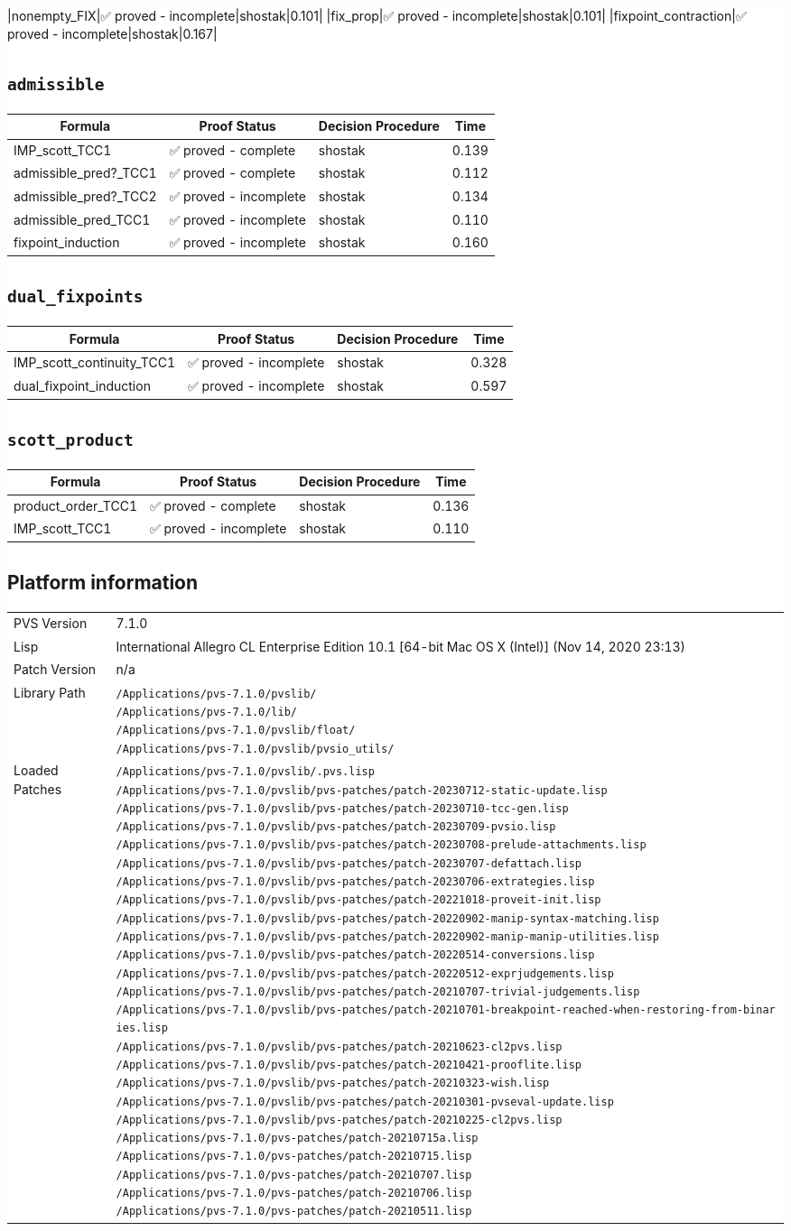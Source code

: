 |nonempty_FIX|✅ proved - incomplete|shostak|0.101|
|fix_prop|✅ proved - incomplete|shostak|0.101|
|fixpoint_contraction|✅ proved - incomplete|shostak|0.167|

## `admissible`

| Formula | Proof Status | Decision Procedure | Time |
| ---     | ---          | ---                | ---  |
|IMP_scott_TCC1|✅ proved - complete|shostak|0.139|
|admissible_pred?_TCC1|✅ proved - complete|shostak|0.112|
|admissible_pred?_TCC2|✅ proved - incomplete|shostak|0.134|
|admissible_pred_TCC1|✅ proved - incomplete|shostak|0.110|
|fixpoint_induction|✅ proved - incomplete|shostak|0.160|

## `dual_fixpoints`

| Formula | Proof Status | Decision Procedure | Time |
| ---     | ---          | ---                | ---  |
|IMP_scott_continuity_TCC1|✅ proved - incomplete|shostak|0.328|
|dual_fixpoint_induction|✅ proved - incomplete|shostak|0.597|

## `scott_product`

| Formula | Proof Status | Decision Procedure | Time |
| ---     | ---          | ---                | ---  |
|product_order_TCC1|✅ proved - complete|shostak|0.136|
|IMP_scott_TCC1|✅ proved - incomplete|shostak|0.110|
## Platform information 
|  |  |
|---|---|
| PVS Version | 7.1.0 |
| Lisp| International Allegro CL Enterprise Edition 10.1 [64-bit Mac OS X (Intel)] (Nov 14, 2020 23:13)|
| Patch Version| n/a|
| Library Path| `/Applications/pvs-7.1.0/pvslib/`<br/>`/Applications/pvs-7.1.0/lib/`<br/>`/Applications/pvs-7.1.0/pvslib/float/`<br/>`/Applications/pvs-7.1.0/pvslib/pvsio_utils/`|
| Loaded Patches | `/Applications/pvs-7.1.0/pvslib/.pvs.lisp`<br/>`/Applications/pvs-7.1.0/pvslib/pvs-patches/patch-20230712-static-update.lisp`<br/>`/Applications/pvs-7.1.0/pvslib/pvs-patches/patch-20230710-tcc-gen.lisp`<br/>`/Applications/pvs-7.1.0/pvslib/pvs-patches/patch-20230709-pvsio.lisp`<br/>`/Applications/pvs-7.1.0/pvslib/pvs-patches/patch-20230708-prelude-attachments.lisp`<br/>`/Applications/pvs-7.1.0/pvslib/pvs-patches/patch-20230707-defattach.lisp`<br/>`/Applications/pvs-7.1.0/pvslib/pvs-patches/patch-20230706-extrategies.lisp`<br/>`/Applications/pvs-7.1.0/pvslib/pvs-patches/patch-20221018-proveit-init.lisp`<br/>`/Applications/pvs-7.1.0/pvslib/pvs-patches/patch-20220902-manip-syntax-matching.lisp`<br/>`/Applications/pvs-7.1.0/pvslib/pvs-patches/patch-20220902-manip-manip-utilities.lisp`<br/>`/Applications/pvs-7.1.0/pvslib/pvs-patches/patch-20220514-conversions.lisp`<br/>`/Applications/pvs-7.1.0/pvslib/pvs-patches/patch-20220512-exprjudgements.lisp`<br/>`/Applications/pvs-7.1.0/pvslib/pvs-patches/patch-20210707-trivial-judgements.lisp`<br/>`/Applications/pvs-7.1.0/pvslib/pvs-patches/patch-20210701-breakpoint-reached-when-restoring-from-binaries.lisp`<br/>`/Applications/pvs-7.1.0/pvslib/pvs-patches/patch-20210623-cl2pvs.lisp`<br/>`/Applications/pvs-7.1.0/pvslib/pvs-patches/patch-20210421-prooflite.lisp`<br/>`/Applications/pvs-7.1.0/pvslib/pvs-patches/patch-20210323-wish.lisp`<br/>`/Applications/pvs-7.1.0/pvslib/pvs-patches/patch-20210301-pvseval-update.lisp`<br/>`/Applications/pvs-7.1.0/pvslib/pvs-patches/patch-20210225-cl2pvs.lisp`<br/>`/Applications/pvs-7.1.0/pvs-patches/patch-20210715a.lisp`<br/>`/Applications/pvs-7.1.0/pvs-patches/patch-20210715.lisp`<br/>`/Applications/pvs-7.1.0/pvs-patches/patch-20210707.lisp`<br/>`/Applications/pvs-7.1.0/pvs-patches/patch-20210706.lisp`<br/>`/Applications/pvs-7.1.0/pvs-patches/patch-20210511.lisp`|
